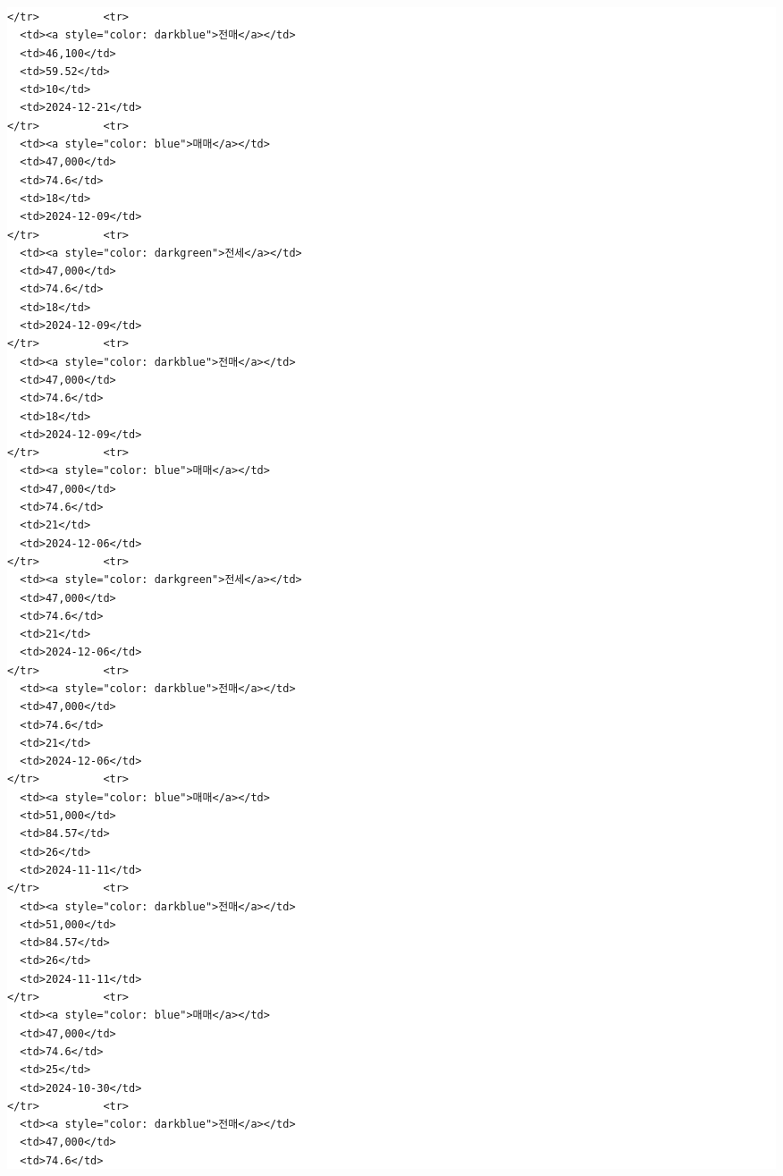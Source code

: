     </tr>          <tr>
      <td><a style="color: darkblue">전매</a></td>
      <td>46,100</td>
      <td>59.52</td>
      <td>10</td>
      <td>2024-12-21</td>
    </tr>          <tr>
      <td><a style="color: blue">매매</a></td>
      <td>47,000</td>
      <td>74.6</td>
      <td>18</td>
      <td>2024-12-09</td>
    </tr>          <tr>
      <td><a style="color: darkgreen">전세</a></td>
      <td>47,000</td>
      <td>74.6</td>
      <td>18</td>
      <td>2024-12-09</td>
    </tr>          <tr>
      <td><a style="color: darkblue">전매</a></td>
      <td>47,000</td>
      <td>74.6</td>
      <td>18</td>
      <td>2024-12-09</td>
    </tr>          <tr>
      <td><a style="color: blue">매매</a></td>
      <td>47,000</td>
      <td>74.6</td>
      <td>21</td>
      <td>2024-12-06</td>
    </tr>          <tr>
      <td><a style="color: darkgreen">전세</a></td>
      <td>47,000</td>
      <td>74.6</td>
      <td>21</td>
      <td>2024-12-06</td>
    </tr>          <tr>
      <td><a style="color: darkblue">전매</a></td>
      <td>47,000</td>
      <td>74.6</td>
      <td>21</td>
      <td>2024-12-06</td>
    </tr>          <tr>
      <td><a style="color: blue">매매</a></td>
      <td>51,000</td>
      <td>84.57</td>
      <td>26</td>
      <td>2024-11-11</td>
    </tr>          <tr>
      <td><a style="color: darkblue">전매</a></td>
      <td>51,000</td>
      <td>84.57</td>
      <td>26</td>
      <td>2024-11-11</td>
    </tr>          <tr>
      <td><a style="color: blue">매매</a></td>
      <td>47,000</td>
      <td>74.6</td>
      <td>25</td>
      <td>2024-10-30</td>
    </tr>          <tr>
      <td><a style="color: darkblue">전매</a></td>
      <td>47,000</td>
      <td>74.6</td>